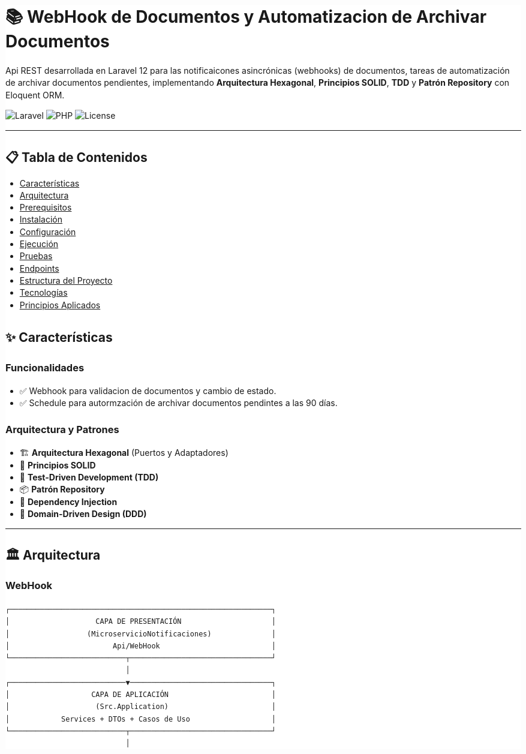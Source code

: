 # 📚 WebHook de Documentos y Automatizacion de Archivar Documentos

Api REST desarrollada en Laravel 12 para las notificaicones asincrónicas (webhooks) de documentos, tareas de automatización de archivar documentos pendientes, implementando **Arquitectura Hexagonal**, **Principios SOLID**, **TDD** y **Patrón Repository** con Eloquent ORM.

![Laravel](https://img.shields.io/badge/laravel-purple?logo=laravel)
![PHP](https://img.shields.io/badge/php-blue?logo=php)
![License](https://img.shields.io/badge/license-MIT-blue.svg)

---

## 📋 Tabla de Contenidos

- [Características](#-características)
- [Arquitectura](#-arquitectura)
- [Prerequisitos](#-prerequisitos)
- [Instalación](#-instalación)
- [Configuración](#-configuración)
- [Ejecución](#-ejecución)
- [Pruebas](#-pruebas)
- [Endpoints](#-endpoints-api)
- [Estructura del Proyecto](#-estructura-del-proyecto)
- [Tecnologías](#-tecnologías)
- [Principios Aplicados](#-principios-aplicados)

## ✨ Características

### Funcionalidades
- ✅ Webhook para validacion de documentos y cambio de estado.
- ✅ Schedule para autormzación de archivar documentos pendintes a las 90 días.

### Arquitectura y Patrones
- 🏗️ **Arquitectura Hexagonal** (Puertos y Adaptadores)
- 🎯 **Principios SOLID**
- 🧪 **Test-Driven Development (TDD)**
- 📦 **Patrón Repository**
- 🔄 **Dependency Injection**
- 📝 **Domain-Driven Design (DDD)**

---
## 🏛️ Arquitectura

### WebHook

```
┌─────────────────────────────────────────────────────────────┐
│                    CAPA DE PRESENTACIÓN                     │
│                  (MicroservicioNotificaciones)              │
│                        Api/WebHook                          │
└───────────────────────────┬─────────────────────────────────┘
                            │
┌───────────────────────────▼─────────────────────────────────┐
│                   CAPA DE APLICACIÓN                        │
│                    (Src.Application)                        │
│            Services + DTOs + Casos de Uso                   │
└───────────────────────────┬─────────────────────────────────┘
                            │
```